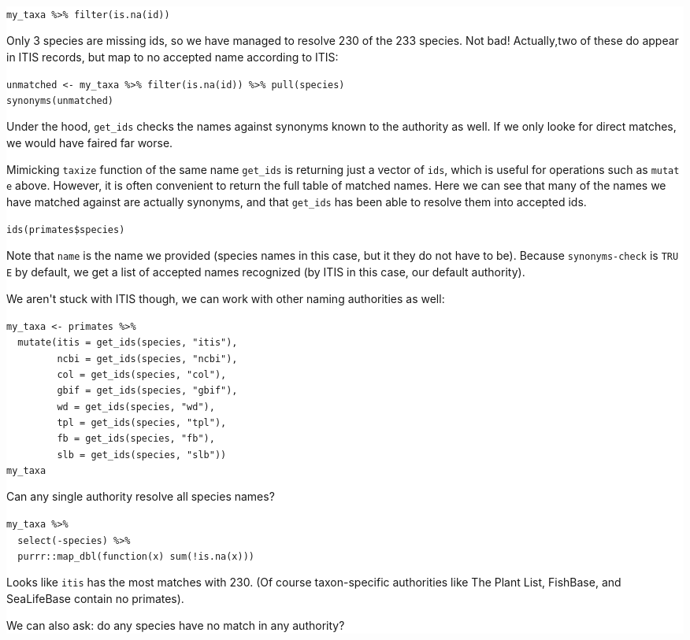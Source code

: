 
```{r}
my_taxa %>% filter(is.na(id))
```

Only 3 species are missing ids, so we have managed to resolve 230 of the 233 species.  Not bad!  Actually,two of these do appear in ITIS records, but map to no accepted name according to ITIS:

```{r}
unmatched <- my_taxa %>% filter(is.na(id)) %>% pull(species) 
synonyms(unmatched)

```

Under the hood, `get_ids` checks the names against synonyms known to the authority as well. If we only looke for direct matches, we would have faired far worse.  

Mimicking `taxize` function of the same name `get_ids` is returning just a vector of `ids`, which is useful for operations such as `mutate` above.  However, it is often convenient to return the full table of matched names.  Here we can see that many of the names we have matched against are actually synonyms, and that `get_ids` has been able to resolve them into accepted ids.  

```{r}
ids(primates$species)
```

Note that `name` is the name we provided (species names in this case, but it they do not have to be).  Because `synonyms-check` is `TRUE` by default, we get a list of accepted names recognized (by ITIS in this case, our default authority).  

We aren't stuck with ITIS though, we can work with other naming authorities as well:

```{r}
my_taxa <- primates %>%  
  mutate(itis = get_ids(species, "itis"),
         ncbi = get_ids(species, "ncbi"),
         col = get_ids(species, "col"),
         gbif = get_ids(species, "gbif"),
         wd = get_ids(species, "wd"),
         tpl = get_ids(species, "tpl"),
         fb = get_ids(species, "fb"),
         slb = get_ids(species, "slb")) 
my_taxa

```

Can any single authority resolve all species names?

```{r}
my_taxa %>% 
  select(-species) %>% 
  purrr::map_dbl(function(x) sum(!is.na(x)))
```

Looks like `itis` has the most matches with 230.  (Of course taxon-specific authorities like The Plant List, FishBase, and SeaLifeBase contain no primates).  

We can also ask: do any species have no match in any authority?
